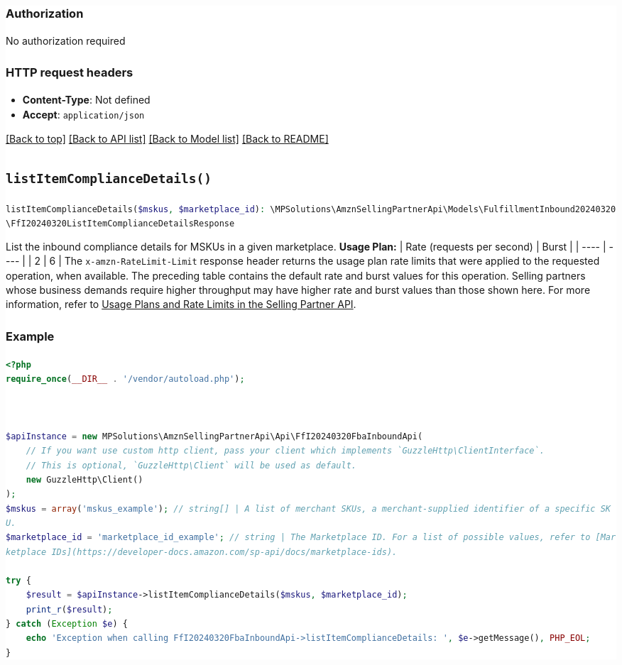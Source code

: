 ### Authorization

No authorization required

### HTTP request headers

- **Content-Type**: Not defined
- **Accept**: `application/json`

[[Back to top]](#) [[Back to API list]](../../README.md#endpoints)
[[Back to Model list]](../../README.md#models)
[[Back to README]](../../README.md)

## `listItemComplianceDetails()`

```php
listItemComplianceDetails($mskus, $marketplace_id): \MPSolutions\AmznSellingPartnerApi\Models\FulfillmentInbound20240320\FfI20240320ListItemComplianceDetailsResponse
```



List the inbound compliance details for MSKUs in a given marketplace.  **Usage Plan:**  | Rate (requests per second) | Burst | | ---- | ---- | | 2 | 6 |  The `x-amzn-RateLimit-Limit` response header returns the usage plan rate limits that were applied to the requested operation, when available. The preceding table contains the default rate and burst values for this operation. Selling partners whose business demands require higher throughput may have higher rate and burst values than those shown here. For more information, refer to [Usage Plans and Rate Limits in the Selling Partner API](https://developer-docs.amazon.com/sp-api/docs/usage-plans-and-rate-limits-in-the-sp-api).

### Example

```php
<?php
require_once(__DIR__ . '/vendor/autoload.php');



$apiInstance = new MPSolutions\AmznSellingPartnerApi\Api\FfI20240320FbaInboundApi(
    // If you want use custom http client, pass your client which implements `GuzzleHttp\ClientInterface`.
    // This is optional, `GuzzleHttp\Client` will be used as default.
    new GuzzleHttp\Client()
);
$mskus = array('mskus_example'); // string[] | A list of merchant SKUs, a merchant-supplied identifier of a specific SKU.
$marketplace_id = 'marketplace_id_example'; // string | The Marketplace ID. For a list of possible values, refer to [Marketplace IDs](https://developer-docs.amazon.com/sp-api/docs/marketplace-ids).

try {
    $result = $apiInstance->listItemComplianceDetails($mskus, $marketplace_id);
    print_r($result);
} catch (Exception $e) {
    echo 'Exception when calling FfI20240320FbaInboundApi->listItemComplianceDetails: ', $e->getMessage(), PHP_EOL;
}
```
